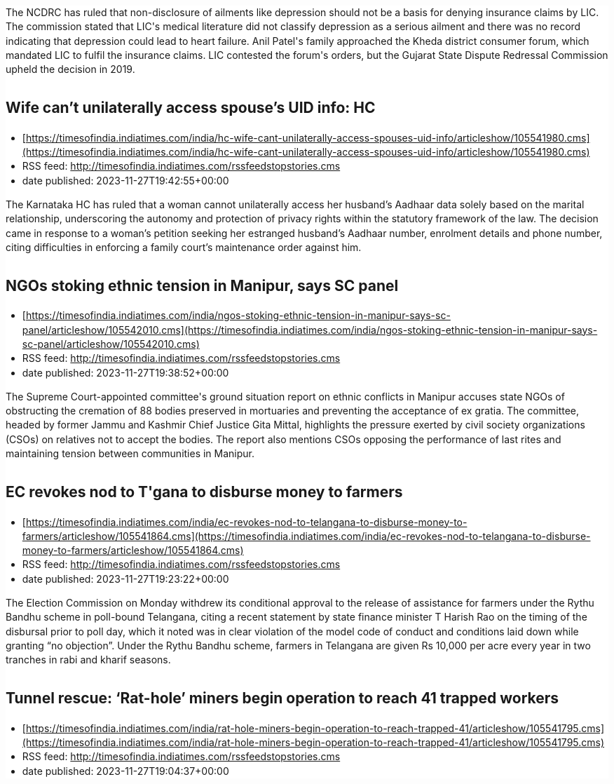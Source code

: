 The NCDRC has ruled that non-disclosure of ailments like depression should not be a basis for denying insurance claims by LIC. The commission stated that LIC's medical literature did not classify depression as a serious ailment and there was no record indicating that depression could lead to heart failure. Anil Patel's family approached the Kheda district consumer forum, which mandated LIC to fulfil the insurance claims. LIC contested the forum's orders, but the Gujarat State Dispute Redressal Commission upheld the decision in 2019.

## Wife can’t unilaterally access spouse’s UID info: HC
 - [https://timesofindia.indiatimes.com/india/hc-wife-cant-unilaterally-access-spouses-uid-info/articleshow/105541980.cms](https://timesofindia.indiatimes.com/india/hc-wife-cant-unilaterally-access-spouses-uid-info/articleshow/105541980.cms)
 - RSS feed: http://timesofindia.indiatimes.com/rssfeedstopstories.cms
 - date published: 2023-11-27T19:42:55+00:00

The Karnataka HC has ruled that a woman cannot unilaterally access her husband’s Aadhaar data solely based on the marital relationship, underscoring the autonomy and protection of privacy rights within the statutory framework of the law. The decision came in response to a woman’s petition seeking her estranged husband’s Aadhaar number, enrolment details and phone number, citing difficulties in enforcing a family court’s maintenance order against him.

## NGOs stoking ethnic tension in Manipur, says SC panel
 - [https://timesofindia.indiatimes.com/india/ngos-stoking-ethnic-tension-in-manipur-says-sc-panel/articleshow/105542010.cms](https://timesofindia.indiatimes.com/india/ngos-stoking-ethnic-tension-in-manipur-says-sc-panel/articleshow/105542010.cms)
 - RSS feed: http://timesofindia.indiatimes.com/rssfeedstopstories.cms
 - date published: 2023-11-27T19:38:52+00:00

The Supreme Court-appointed committee's ground situation report on ethnic conflicts in Manipur accuses state NGOs of obstructing the cremation of 88 bodies preserved in mortuaries and preventing the acceptance of ex gratia. The committee, headed by former Jammu and Kashmir Chief Justice Gita Mittal, highlights the pressure exerted by civil society organizations (CSOs) on relatives not to accept the bodies. The report also mentions CSOs opposing the performance of last rites and maintaining tension between communities in Manipur.

## EC revokes nod to T'gana to disburse money to farmers
 - [https://timesofindia.indiatimes.com/india/ec-revokes-nod-to-telangana-to-disburse-money-to-farmers/articleshow/105541864.cms](https://timesofindia.indiatimes.com/india/ec-revokes-nod-to-telangana-to-disburse-money-to-farmers/articleshow/105541864.cms)
 - RSS feed: http://timesofindia.indiatimes.com/rssfeedstopstories.cms
 - date published: 2023-11-27T19:23:22+00:00

The Election Commission on Monday withdrew its conditional approval to the release of assistance for farmers under the Rythu Bandhu scheme in poll-bound Telangana, citing a recent statement by state finance minister T Harish Rao on the timing of the disbursal prior to poll day, which it noted was in clear violation of the model code of conduct and conditions laid down while granting “no objection”. Under the Rythu Bandhu scheme, farmers in Telangana are given Rs 10,000 per acre every year in two tranches in rabi and kharif seasons.

## Tunnel rescue: ‘Rat-hole’ miners begin operation to reach 41 trapped workers
 - [https://timesofindia.indiatimes.com/india/rat-hole-miners-begin-operation-to-reach-trapped-41/articleshow/105541795.cms](https://timesofindia.indiatimes.com/india/rat-hole-miners-begin-operation-to-reach-trapped-41/articleshow/105541795.cms)
 - RSS feed: http://timesofindia.indiatimes.com/rssfeedstopstories.cms
 - date published: 2023-11-27T19:04:37+00:00
